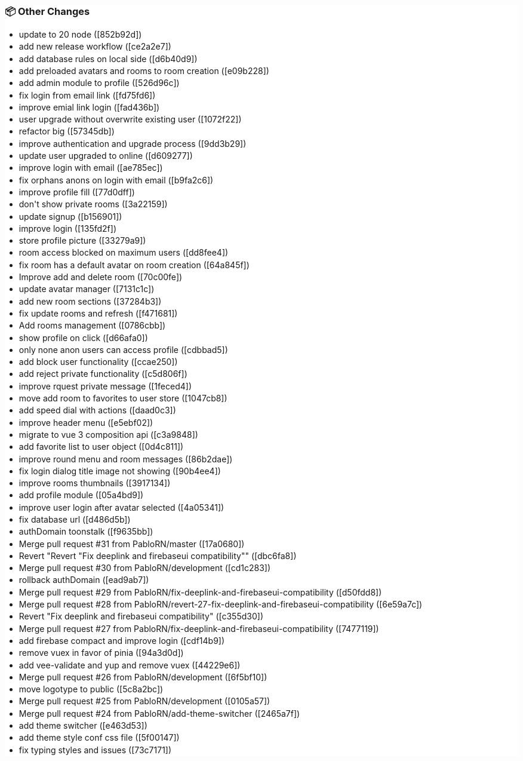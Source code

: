 ### 📦 Other Changes

- update to 20 node ([852b92d])
- add new release workflow ([ce2a2e7])
- add database rules on local side ([d6b40d9])
- add preloaded avatars and rooms to room creation ([e09b228])
- add admin module to profile ([526d96c])
- fix login from email link ([fd75fd6])
- improve emial link login ([fad436b])
- user upgrade without overwrite existing user ([1072f22])
- refactor big ([57345db])
- improve authentication and upgrade process ([9dd3b29])
- update user upgraded to online ([d609277])
- improve login with email ([ae785ec])
- fix orphans anons on login with email ([b9fa2c6])
- improve profile fill ([77d0dff])
- don't show private rooms ([3a22159])
- update signup ([b156901])
- improve login ([135fd2f])
- store profile picture ([33279a9])
- room access blocked on maximum users ([dd8fee4])
- fix room has a default avatar on room creation ([64a845f])
- Improve add and delete room ([70c00fe])
- update avatar manager ([7131c1c])
- add new room sections ([37284b3])
- fix update rooms and refresh ([f471681])
- Add rooms management ([0786cbb])
- show profile on click ([d66afa0])
- only none anon users can access profile ([cdbbad5])
- add block user functionality ([ccae250])
- add reject private functionality ([c5d806f])
- improve rquest private message ([1feced4])
- move add room to favorites to user store ([1047cb8])
- add speed dial with actions ([daad0c3])
- improve header menu ([e5ebf02])
- migrate to vue 3 composition api ([c3a9848])
- add favorite list to user object ([0d4c811])
- improve round menu and room messages ([86b2dae])
- fix login dialog title image not showing ([90b4ee4])
- improve rooms thumbnails ([3917134])
- add profile module ([05a4bd9])
- improve user login after avatar selected ([4a05341])
- fix database url ([d486d5b])
- authDomain toonstalk ([f9635bb])
- Merge pull request #31 from PabloRN/master ([17a0680])
- Revert "Revert "Fix deeplink and firebaseui compatibility"" ([dbc6fa8])
- Merge pull request #30 from PabloRN/development ([cd1c283])
- rollback authDomain ([ead9ab7])
- Merge pull request #29 from PabloRN/fix-deeplink-and-firebaseui-compatibility ([d50fdd8])
- Merge pull request #28 from PabloRN/revert-27-fix-deeplink-and-firebaseui-compatibility ([6e59a7c])
- Revert "Fix deeplink and firebaseui compatibility" ([c355d30])
- Merge pull request #27 from PabloRN/fix-deeplink-and-firebaseui-compatibility ([7477119])
- add firebase compact and improve login ([cdf14b9])
- remove vuex in favor of pinia ([94a3d0d])
- add vee-validate and yup and remove vuex ([44229e6])
- Merge pull request #26 from PabloRN/development ([6f5bf10])
- move logotype to public ([5c8a2bc])
- Merge pull request #25 from PabloRN/development ([0105a57])
- Merge pull request #24 from PabloRN/add-theme-switcher ([2465a7f])
- add theme switcher ([e463d53])
- add theme style conf css file ([5f00147])
- fix typing styles and issues ([73c7171])